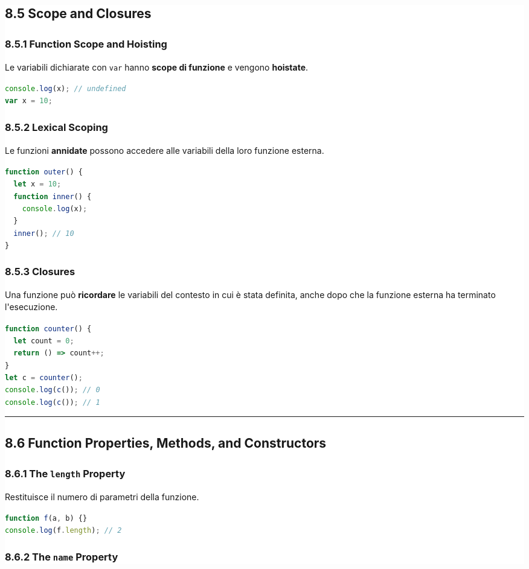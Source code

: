 
## **8.5 Scope and Closures**

### **8.5.1 Function Scope and Hoisting**

Le variabili dichiarate con `var` hanno **scope di funzione** e vengono **hoistate**.

```js
console.log(x); // undefined
var x = 10;  
```

### **8.5.2 Lexical Scoping**

Le funzioni **annidate** possono accedere alle variabili della loro funzione esterna.

```js
function outer() {
  let x = 10;
  function inner() {
    console.log(x);
  }
  inner(); // 10
}
```

### **8.5.3 Closures**

Una funzione può **ricordare** le variabili del contesto in cui è stata definita, anche dopo che la funzione esterna ha terminato l'esecuzione.

```js
function counter() {
  let count = 0;
  return () => count++;
}
let c = counter();
console.log(c()); // 0
console.log(c()); // 1
```

---

## **8.6 Function Properties, Methods, and Constructors**

### **8.6.1 The `length` Property**

Restituisce il numero di parametri della funzione.

```js
function f(a, b) {}
console.log(f.length); // 2
```

### **8.6.2 The `name` Property**
